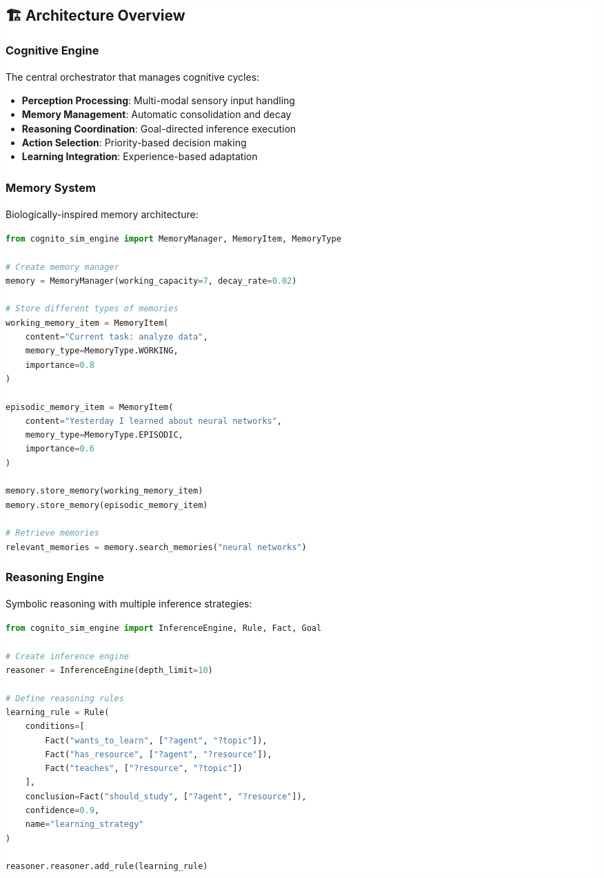 ## 🏗️ Architecture Overview

### Cognitive Engine

The central orchestrator that manages cognitive cycles:

- **Perception Processing**: Multi-modal sensory input handling
- **Memory Management**: Automatic consolidation and decay
- **Reasoning Coordination**: Goal-directed inference execution
- **Action Selection**: Priority-based decision making
- **Learning Integration**: Experience-based adaptation

### Memory System

Biologically-inspired memory architecture:

```python
from cognito_sim_engine import MemoryManager, MemoryItem, MemoryType

# Create memory manager
memory = MemoryManager(working_capacity=7, decay_rate=0.02)

# Store different types of memories
working_memory_item = MemoryItem(
    content="Current task: analyze data",
    memory_type=MemoryType.WORKING,
    importance=0.8
)

episodic_memory_item = MemoryItem(
    content="Yesterday I learned about neural networks",
    memory_type=MemoryType.EPISODIC,
    importance=0.6
)

memory.store_memory(working_memory_item)
memory.store_memory(episodic_memory_item)

# Retrieve memories
relevant_memories = memory.search_memories("neural networks")
```

### Reasoning Engine

Symbolic reasoning with multiple inference strategies:

```python
from cognito_sim_engine import InferenceEngine, Rule, Fact, Goal

# Create inference engine
reasoner = InferenceEngine(depth_limit=10)

# Define reasoning rules
learning_rule = Rule(
    conditions=[
        Fact("wants_to_learn", ["?agent", "?topic"]),
        Fact("has_resource", ["?agent", "?resource"]),
        Fact("teaches", ["?resource", "?topic"])
    ],
    conclusion=Fact("should_study", ["?agent", "?resource"]),
    confidence=0.9,
    name="learning_strategy"
)

reasoner.reasoner.add_rule(learning_rule)
```